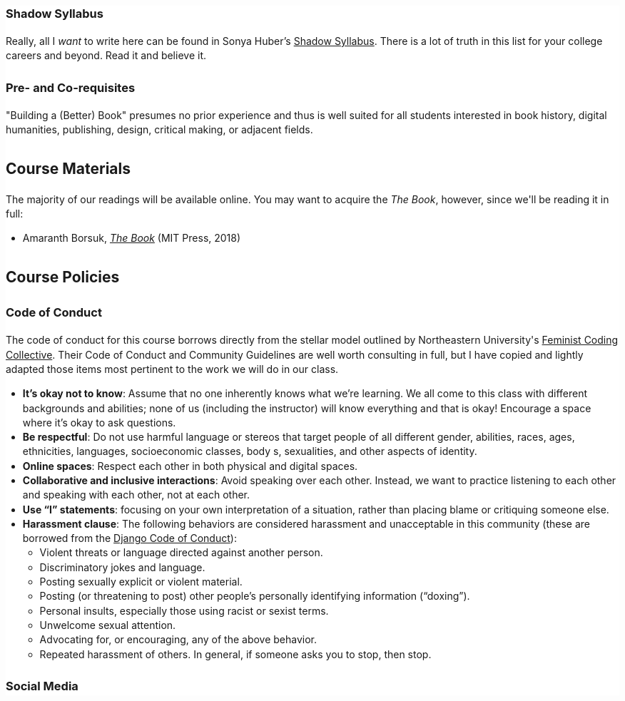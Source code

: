 ### Shadow Syllabus

Really, all I _want_ to write here can be found in Sonya Huber’s [Shadow Syllabus](https://sonyahuber.com/2014/08/20/shadow-syllabus/amp/). There is a lot of truth in this list for your college careers and beyond. Read it and believe it.

### Pre- and Co-requisites

"Building a (Better) Book" presumes no prior experience and thus is well suited for all students interested in book history, digital humanities, publishing, design, critical making, or adjacent fields. 

## Course Materials

The majority of our readings will be available online. You may want to acquire the _The Book_, however, since we'll be reading it in full: 

+ Amaranth Borsuk, [*The Book*](https://mitpress.mit.edu/books/book) (MIT Press, 2018)

## Course Policies

### Code of Conduct

The code of conduct for this course borrows directly from the stellar model outlined by Northeastern University's [Feminist Coding Collective](https://digitalfeministcommons.northeastern.edu/). Their Code of Conduct and Community Guidelines are well worth consulting in full, but I have copied and lightly adapted those items most pertinent to the work we will do in our class.

+ **It’s okay not to know**: Assume that no one inherently knows what we’re learning. We all come to this class with different backgrounds and abilities; none of us (including the instructor) will know everything and that is okay! Encourage a space where it’s okay to ask questions.
+ **Be respectful**: Do not use harmful language or stereos that target people of all different gender, abilities, races, ages, ethnicities, languages, socioeconomic classes, body s, sexualities, and other aspects of identity.
+ **Online spaces**: Respect each other in both physical and digital spaces.
+ **Collaborative and inclusive interactions**: Avoid speaking over each other. Instead, we want to practice listening to each other and speaking with each other, not at each other.
+ **Use “I” statements**: focusing on your own interpretation of a situation, rather than placing blame or critiquing someone else.
+ **Harassment clause**: The following behaviors are considered harassment and unacceptable in this community (these are borrowed from the [Django Code of Conduct](https://www.djangoproject.com/conduct/)):
    + Violent threats or language directed against another person.
    + Discriminatory jokes and language.
    + Posting sexually explicit or violent material.
    + Posting (or threatening to post) other people’s personally identifying information (“doxing”).
    + Personal insults, especially those using racist or sexist terms.
    + Unwelcome sexual attention.
    + Advocating for, or encouraging, any of the above behavior.
    + Repeated harassment of others. In general, if someone asks you to stop, then stop.

### Social Media
